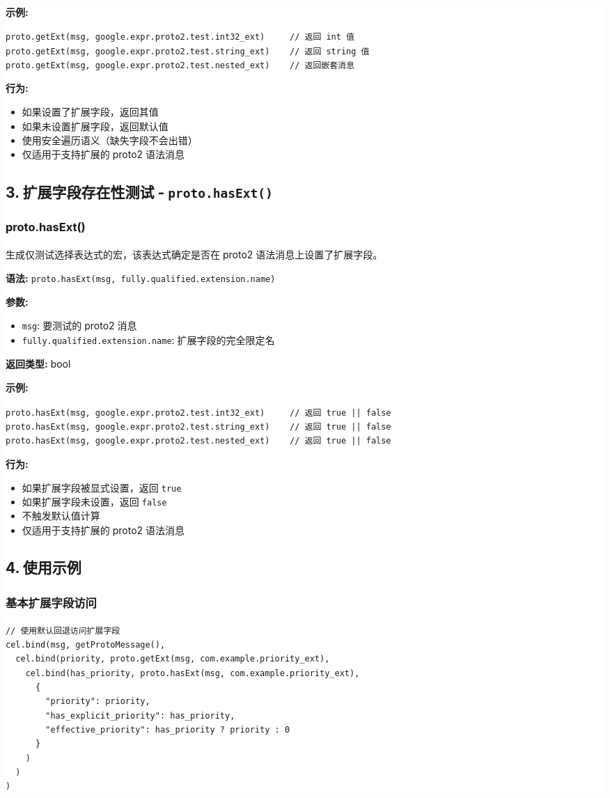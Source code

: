 **示例:**
```cel
proto.getExt(msg, google.expr.proto2.test.int32_ext)     // 返回 int 值
proto.getExt(msg, google.expr.proto2.test.string_ext)    // 返回 string 值
proto.getExt(msg, google.expr.proto2.test.nested_ext)    // 返回嵌套消息
```

**行为:**
- 如果设置了扩展字段，返回其值
- 如果未设置扩展字段，返回默认值
- 使用安全遍历语义（缺失字段不会出错）
- 仅适用于支持扩展的 proto2 语法消息

## 3. 扩展字段存在性测试 - `proto.hasExt()`

### proto.hasExt()

生成仅测试选择表达式的宏，该表达式确定是否在 proto2 语法消息上设置了扩展字段。

**语法:** `proto.hasExt(msg, fully.qualified.extension.name)`

**参数:**
- `msg`: 要测试的 proto2 消息
- `fully.qualified.extension.name`: 扩展字段的完全限定名

**返回类型:** bool

**示例:**
```cel
proto.hasExt(msg, google.expr.proto2.test.int32_ext)     // 返回 true || false
proto.hasExt(msg, google.expr.proto2.test.string_ext)    // 返回 true || false
proto.hasExt(msg, google.expr.proto2.test.nested_ext)    // 返回 true || false
```

**行为:**
- 如果扩展字段被显式设置，返回 `true`
- 如果扩展字段未设置，返回 `false`
- 不触发默认值计算
- 仅适用于支持扩展的 proto2 语法消息

## 4. 使用示例

### 基本扩展字段访问
```cel
// 使用默认回退访问扩展字段
cel.bind(msg, getProtoMessage(),
  cel.bind(priority, proto.getExt(msg, com.example.priority_ext),
    cel.bind(has_priority, proto.hasExt(msg, com.example.priority_ext),
      {
        "priority": priority,
        "has_explicit_priority": has_priority,
        "effective_priority": has_priority ? priority : 0
      }
    )
  )
)
```
